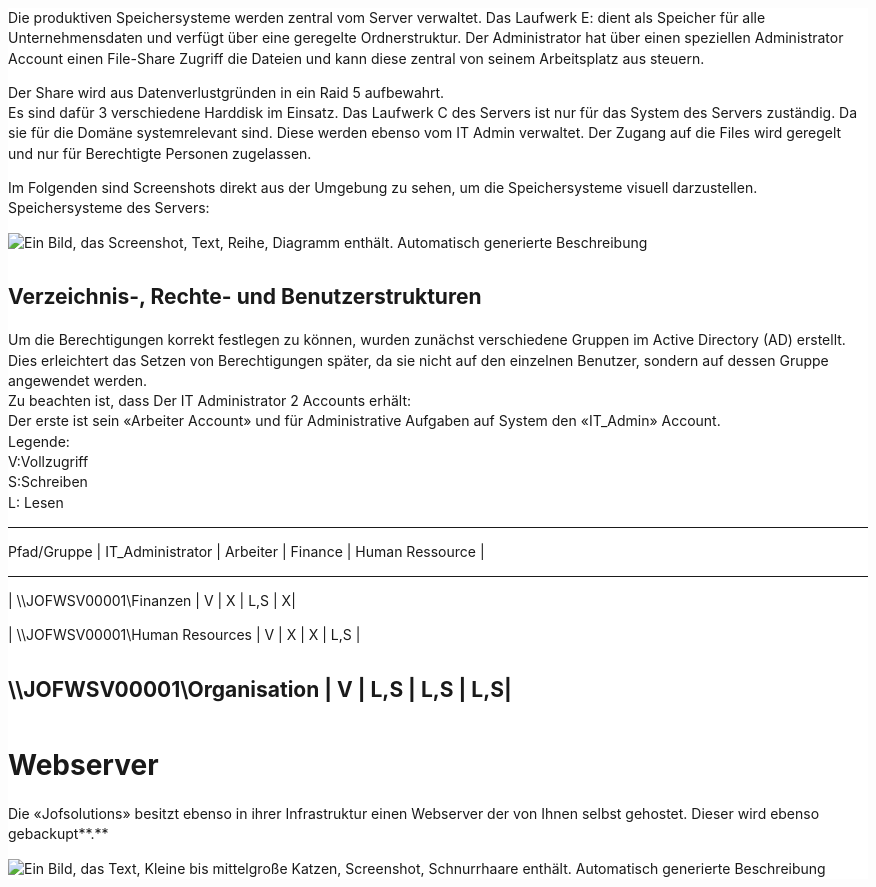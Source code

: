 Die produktiven Speichersysteme werden zentral vom Server verwaltet. Das
Laufwerk E: dient als Speicher für alle Unternehmensdaten und verfügt
über eine geregelte Ordnerstruktur. Der Administrator hat über einen
speziellen Administrator Account einen File-Share Zugriff die Dateien
und kann diese zentral von seinem Arbeitsplatz aus steuern.

Der Share wird aus Datenverlustgründen in ein Raid 5 aufbewahrt.\
Es sind dafür 3 verschiedene Harddisk im Einsatz. Das Laufwerk C des
Servers ist nur für das System des Servers zuständig. Da sie für die
Domäne systemrelevant sind. Diese werden ebenso vom IT Admin verwaltet.
Der Zugang auf die Files wird geregelt und nur für Berechtigte Personen
zugelassen.

Im Folgenden sind Screenshots direkt aus der Umgebung zu sehen, um die
Speichersysteme visuell darzustellen. Speichersysteme des Servers:

![Ein Bild, das Screenshot, Text, Reihe, Diagramm enthält. Automatisch
generierte Beschreibung](./media/image6.png)

## Verzeichnis-, Rechte- und Benutzerstrukturen

Um die Berechtigungen korrekt festlegen zu können, wurden zunächst
verschiedene Gruppen im Active Directory (AD) erstellt. Dies erleichtert
das Setzen von Berechtigungen später, da sie nicht auf den einzelnen
Benutzer, sondern auf dessen Gruppe angewendet werden.\
Zu beachten ist, dass Der IT Administrator 2 Accounts erhält:\
Der erste ist sein «Arbeiter Account» und für Administrative Aufgaben
auf System den «IT_Admin» Account.\
Legende:\
V:Vollzugriff\
S:Schreiben\
L: Lesen

  -----------------------------------------------------------------------------------
  Pfad/Gruppe      |               IT_Administrator |  Arbeiter |  Finance  | Human Ressource |
                                                                          
  ------------------------------- ------------------ ---------- --------- -----------
 | \\\\JOFWSV00001\\Finanzen    |   V     |             X    |      L,S    |   X|

 | \\\\JOFWSV00001\\Human Resources      |     V    |              X    |      X       |  L,S |
                                                            

  \\\\JOFWSV00001\\Organisation  | V              |    L,S    |    L,S   |    L,S|
  -----------------------------------------------------------------------------------

#  **Webserver**

Die «Jofsolutions» besitzt ebenso in ihrer Infrastruktur einen Webserver
der von Ihnen selbst gehostet. Dieser wird ebenso gebackupt**.**

![Ein Bild, das Text, Kleine bis mittelgroße Katzen, Screenshot,
Schnurrhaare enthält. Automatisch generierte
Beschreibung](./media/image7.png)

